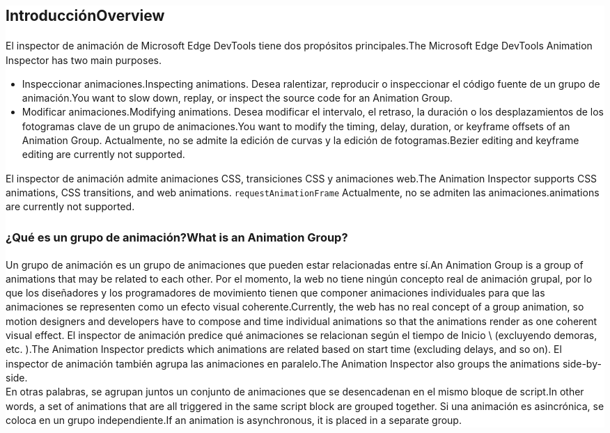 ## <span data-ttu-id="29ad3-113">Introducción</span><span class="sxs-lookup"><span data-stu-id="29ad3-113">Overview</span></span>   

<span data-ttu-id="29ad3-114">El inspector de animación de Microsoft Edge DevTools tiene dos propósitos principales.</span><span class="sxs-lookup"><span data-stu-id="29ad3-114">The Microsoft Edge DevTools Animation Inspector has two main purposes.</span></span>  

*   <span data-ttu-id="29ad3-115">Inspeccionar animaciones.</span><span class="sxs-lookup"><span data-stu-id="29ad3-115">Inspecting animations.</span></span>  <span data-ttu-id="29ad3-116">Desea ralentizar, reproducir o inspeccionar el código fuente de un grupo de animación.</span><span class="sxs-lookup"><span data-stu-id="29ad3-116">You want to slow down, replay, or inspect the source code for an Animation Group.</span></span>  
*   <span data-ttu-id="29ad3-117">Modificar animaciones.</span><span class="sxs-lookup"><span data-stu-id="29ad3-117">Modifying animations.</span></span>  <span data-ttu-id="29ad3-118">Desea modificar el intervalo, el retraso, la duración o los desplazamientos de los fotogramas clave de un grupo de animaciones.</span><span class="sxs-lookup"><span data-stu-id="29ad3-118">You want to modify the timing, delay, duration, or keyframe offsets of an Animation Group.</span></span>  <span data-ttu-id="29ad3-119">Actualmente, no se admite la edición de curvas y la edición de fotogramas.</span><span class="sxs-lookup"><span data-stu-id="29ad3-119">Bezier editing and keyframe editing are currently not supported.</span></span>  

<span data-ttu-id="29ad3-120">El inspector de animación admite animaciones CSS, transiciones CSS y animaciones web.</span><span class="sxs-lookup"><span data-stu-id="29ad3-120">The Animation Inspector supports CSS animations, CSS transitions, and web animations.</span></span>  `requestAnimationFrame` <span data-ttu-id="29ad3-121">Actualmente, no se admiten las animaciones.</span><span class="sxs-lookup"><span data-stu-id="29ad3-121">animations are currently not supported.</span></span>  

### <span data-ttu-id="29ad3-122">¿Qué es un grupo de animación?</span><span class="sxs-lookup"><span data-stu-id="29ad3-122">What is an Animation Group?</span></span>  

<span data-ttu-id="29ad3-123">Un grupo de animación es un grupo de animaciones que pueden estar relacionadas entre sí.</span><span class="sxs-lookup"><span data-stu-id="29ad3-123">An Animation Group is a group of animations that may be related to each other.</span></span>  <span data-ttu-id="29ad3-124">Por el momento, la web no tiene ningún concepto real de animación grupal, por lo que los diseñadores y los programadores de movimiento tienen que componer animaciones individuales para que las animaciones se representen como un efecto visual coherente.</span><span class="sxs-lookup"><span data-stu-id="29ad3-124">Currently, the web has no real concept of a group animation, so motion designers and developers have to compose and time individual animations so that the animations render as one coherent visual effect.</span></span>  <span data-ttu-id="29ad3-125">El inspector de animación predice qué animaciones se relacionan según el tiempo de Inicio \ (excluyendo demoras, etc. \).</span><span class="sxs-lookup"><span data-stu-id="29ad3-125">The Animation Inspector predicts which animations are related based on start time \(excluding delays, and so on\).</span></span>  <span data-ttu-id="29ad3-126">El inspector de animación también agrupa las animaciones en paralelo.</span><span class="sxs-lookup"><span data-stu-id="29ad3-126">The Animation Inspector also groups the animations side-by-side.</span></span>  
<span data-ttu-id="29ad3-127">En otras palabras, se agrupan juntos un conjunto de animaciones que se desencadenan en el mismo bloque de script.</span><span class="sxs-lookup"><span data-stu-id="29ad3-127">In other words, a set of animations that are all triggered in the same script block are grouped together.</span></span>  <span data-ttu-id="29ad3-128">Si una animación es asincrónica, se coloca en un grupo independiente.</span><span class="sxs-lookup"><span data-stu-id="29ad3-128">If an animation is asynchronous, it is placed in a separate group.</span></span>  
